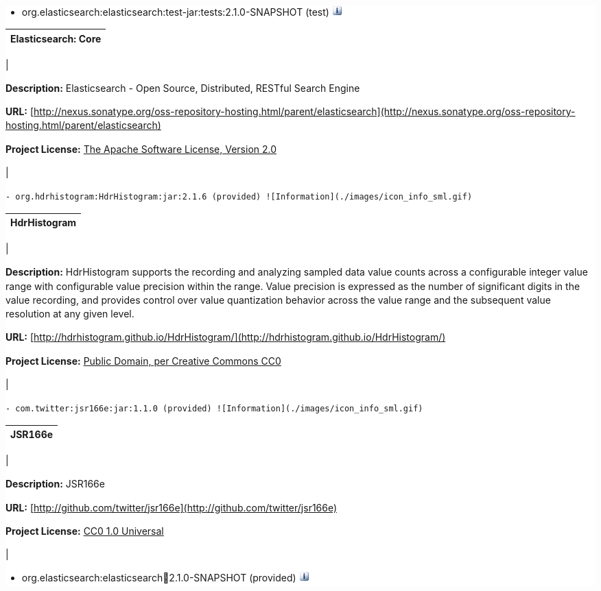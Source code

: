   - org.elasticsearch:elasticsearch:test-jar:tests:2.1.0-SNAPSHOT (test) ![Information](./images/icon_info_sml.gif)

| Elasticsearch: Core |
| --- |
| 

**Description:** Elasticsearch - Open Source, Distributed, RESTful Search Engine

**URL:** [http://nexus.sonatype.org/oss-repository-hosting.html/parent/elasticsearch](http://nexus.sonatype.org/oss-repository-hosting.html/parent/elasticsearch)

**Project License:** [The Apache Software License, Version 2.0](http://www.apache.org/licenses/LICENSE-2.0.txt)

 |

    - org.hdrhistogram:HdrHistogram:jar:2.1.6 (provided) ![Information](./images/icon_info_sml.gif)

| HdrHistogram |
| --- |
| 

**Description:** HdrHistogram supports the recording and analyzing sampled data value counts across a configurable integer value range with configurable value precision within the range. Value precision is expressed as the number of significant digits in the value recording, and provides control over value quantization behavior across the value range and the subsequent value resolution at any given level.

**URL:** [http://hdrhistogram.github.io/HdrHistogram/](http://hdrhistogram.github.io/HdrHistogram/)

**Project License:** [Public Domain, per Creative Commons CC0](http://creativecommons.org/publicdomain/zero/1.0/)

 |

    - com.twitter:jsr166e:jar:1.1.0 (provided) ![Information](./images/icon_info_sml.gif)

| JSR166e |
| --- |
| 

**Description:** JSR166e

**URL:** [http://github.com/twitter/jsr166e](http://github.com/twitter/jsr166e)

**Project License:** [CC0 1.0 Universal](http://creativecommons.org/publicdomain/zero/1.0/)

 |

  - org.elasticsearch:elasticsearch:jar:2.1.0-SNAPSHOT (provided) ![Information](./images/icon_info_sml.gif)
